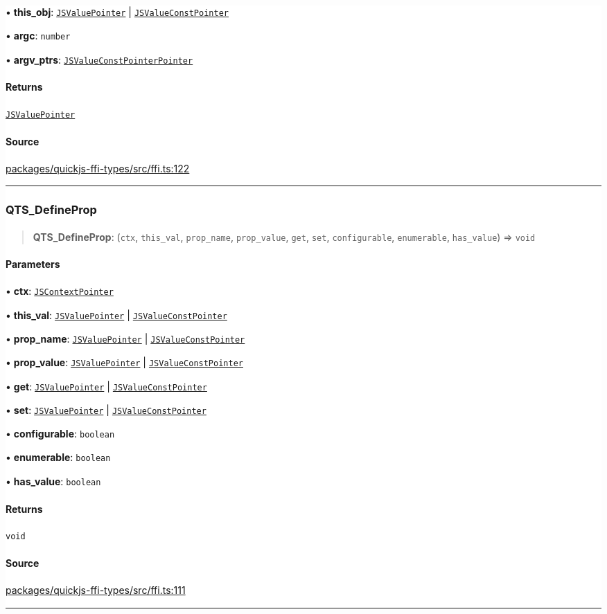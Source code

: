 • **this\_obj**: [`JSValuePointer`](../exports.md#jsvaluepointer) \| [`JSValueConstPointer`](../exports.md#jsvalueconstpointer)

• **argc**: `number`

• **argv\_ptrs**: [`JSValueConstPointerPointer`](../exports.md#jsvalueconstpointerpointer)

#### Returns

[`JSValuePointer`](../exports.md#jsvaluepointer)

#### Source

[packages/quickjs-ffi-types/src/ffi.ts:122](https://github.com/justjake/quickjs-emscripten/blob/main/packages/quickjs-ffi-types/src/ffi.ts#L122)

***

### QTS\_DefineProp

> **QTS\_DefineProp**: (`ctx`, `this_val`, `prop_name`, `prop_value`, `get`, `set`, `configurable`, `enumerable`, `has_value`) => `void`

#### Parameters

• **ctx**: [`JSContextPointer`](../exports.md#jscontextpointer)

• **this\_val**: [`JSValuePointer`](../exports.md#jsvaluepointer) \| [`JSValueConstPointer`](../exports.md#jsvalueconstpointer)

• **prop\_name**: [`JSValuePointer`](../exports.md#jsvaluepointer) \| [`JSValueConstPointer`](../exports.md#jsvalueconstpointer)

• **prop\_value**: [`JSValuePointer`](../exports.md#jsvaluepointer) \| [`JSValueConstPointer`](../exports.md#jsvalueconstpointer)

• **get**: [`JSValuePointer`](../exports.md#jsvaluepointer) \| [`JSValueConstPointer`](../exports.md#jsvalueconstpointer)

• **set**: [`JSValuePointer`](../exports.md#jsvaluepointer) \| [`JSValueConstPointer`](../exports.md#jsvalueconstpointer)

• **configurable**: `boolean`

• **enumerable**: `boolean`

• **has\_value**: `boolean`

#### Returns

`void`

#### Source

[packages/quickjs-ffi-types/src/ffi.ts:111](https://github.com/justjake/quickjs-emscripten/blob/main/packages/quickjs-ffi-types/src/ffi.ts#L111)

***
